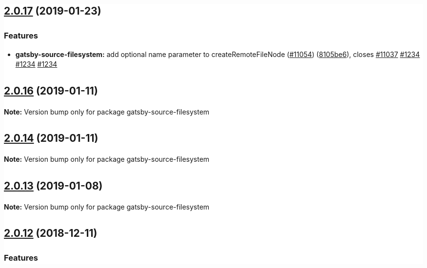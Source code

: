 ## [2.0.17](https://github.com/gatsbyjs/gatsby/tree/master/packages/gatsby-source-filesystem/compare/gatsby-source-filesystem@2.0.16...gatsby-source-filesystem@2.0.17) (2019-01-23)

### Features

- **gatsby-source-filesystem:** add optional name parameter to createRemoteFileNode ([#11054](https://github.com/gatsbyjs/gatsby/tree/master/packages/gatsby-source-filesystem/issues/11054)) ([8105be6](https://github.com/gatsbyjs/gatsby/tree/master/packages/gatsby-source-filesystem/commit/8105be6)), closes [#11037](https://github.com/gatsbyjs/gatsby/tree/master/packages/gatsby-source-filesystem/issues/11037) [#1234](https://github.com/gatsbyjs/gatsby/tree/master/packages/gatsby-source-filesystem/issues/1234) [#1234](https://github.com/gatsbyjs/gatsby/tree/master/packages/gatsby-source-filesystem/issues/1234) [#1234](https://github.com/gatsbyjs/gatsby/tree/master/packages/gatsby-source-filesystem/issues/1234)

<a name="2.0.16"></a>

## [2.0.16](https://github.com/gatsbyjs/gatsby/tree/master/packages/gatsby-source-filesystem/compare/gatsby-source-filesystem@2.0.14...gatsby-source-filesystem@2.0.16) (2019-01-11)

**Note:** Version bump only for package gatsby-source-filesystem

<a name="2.0.14"></a>

## [2.0.14](https://github.com/gatsbyjs/gatsby/tree/master/packages/gatsby-source-filesystem/compare/gatsby-source-filesystem@2.0.13...gatsby-source-filesystem@2.0.14) (2019-01-11)

**Note:** Version bump only for package gatsby-source-filesystem

<a name="2.0.13"></a>

## [2.0.13](https://github.com/gatsbyjs/gatsby/tree/master/packages/gatsby-source-filesystem/compare/gatsby-source-filesystem@2.0.12...gatsby-source-filesystem@2.0.13) (2019-01-08)

**Note:** Version bump only for package gatsby-source-filesystem

<a name="2.0.12"></a>

## [2.0.12](https://github.com/gatsbyjs/gatsby/tree/master/packages/gatsby-source-filesystem/compare/gatsby-source-filesystem@2.0.11...gatsby-source-filesystem@2.0.12) (2018-12-11)

### Features
